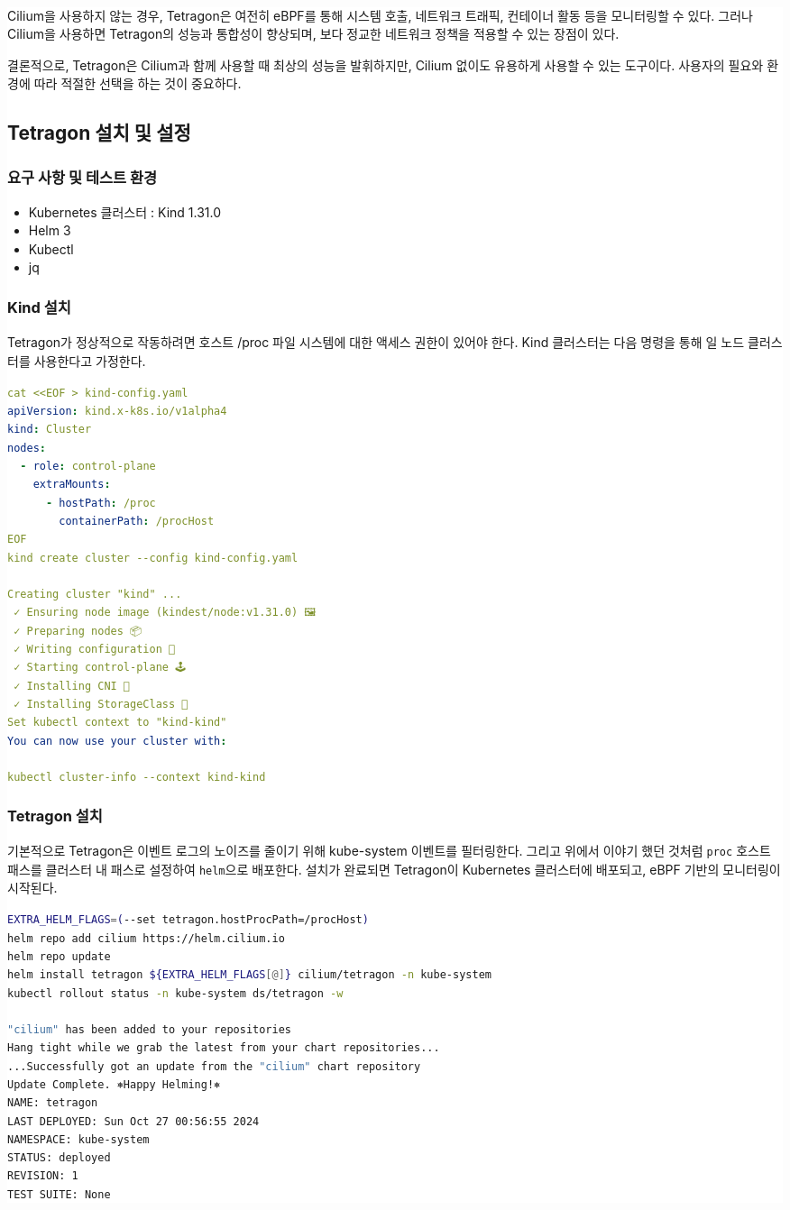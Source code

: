 Cilium을 사용하지 않는 경우, Tetragon은 여전히 eBPF를 통해 시스템 호출, 네트워크 트래픽, 컨테이너 활동 등을 모니터링할 수 있다. 그러나 Cilium을 사용하면 Tetragon의 성능과 통합성이 향상되며, 보다 정교한 네트워크 정책을 적용할 수 있는 장점이 있다.

결론적으로, Tetragon은 Cilium과 함께 사용할 때 최상의 성능을 발휘하지만, Cilium 없이도 유용하게 사용할 수 있는 도구이다. 사용자의 필요와 환경에 따라 적절한 선택을 하는 것이 중요하다.

## Tetragon 설치 및 설정

### 요구 사항 및 테스트 환경
- Kubernetes 클러스터 : Kind 1.31.0
- Helm 3
- Kubectl
- jq

### Kind 설치
Tetragon가 정상적으로 작동하려면 호스트 /proc 파일 시스템에 대한 액세스 권한이 있어야 한다. Kind 클러스터는 다음 명령을 통해 일 노드 클러스터를 사용한다고 가정한다. 

```yaml
cat <<EOF > kind-config.yaml
apiVersion: kind.x-k8s.io/v1alpha4
kind: Cluster
nodes:
  - role: control-plane
    extraMounts:
      - hostPath: /proc
        containerPath: /procHost
EOF
kind create cluster --config kind-config.yaml

Creating cluster "kind" ...
 ✓ Ensuring node image (kindest/node:v1.31.0) 🖼
 ✓ Preparing nodes 📦
 ✓ Writing configuration 📜
 ✓ Starting control-plane 🕹️
 ✓ Installing CNI 🔌
 ✓ Installing StorageClass 💾
Set kubectl context to "kind-kind"
You can now use your cluster with:

kubectl cluster-info --context kind-kind
```

### Tetragon 설치

기본적으로 Tetragon은 이벤트 로그의 노이즈를 줄이기 위해 kube-system 이벤트를 필터링한다. 그리고 위에서 이야기 했던 것처럼 `proc` 호스트 패스를 클러스터 내 패스로 설정하여 `helm`으로 배포한다. 설치가 완료되면 Tetragon이 Kubernetes 클러스터에 배포되고, eBPF 기반의 모니터링이 시작된다.

```bash
EXTRA_HELM_FLAGS=(--set tetragon.hostProcPath=/procHost)
helm repo add cilium https://helm.cilium.io
helm repo update
helm install tetragon ${EXTRA_HELM_FLAGS[@]} cilium/tetragon -n kube-system
kubectl rollout status -n kube-system ds/tetragon -w

"cilium" has been added to your repositories
Hang tight while we grab the latest from your chart repositories...
...Successfully got an update from the "cilium" chart repository
Update Complete. ⎈Happy Helming!⎈
NAME: tetragon
LAST DEPLOYED: Sun Oct 27 00:56:55 2024
NAMESPACE: kube-system
STATUS: deployed
REVISION: 1
TEST SUITE: None
```
